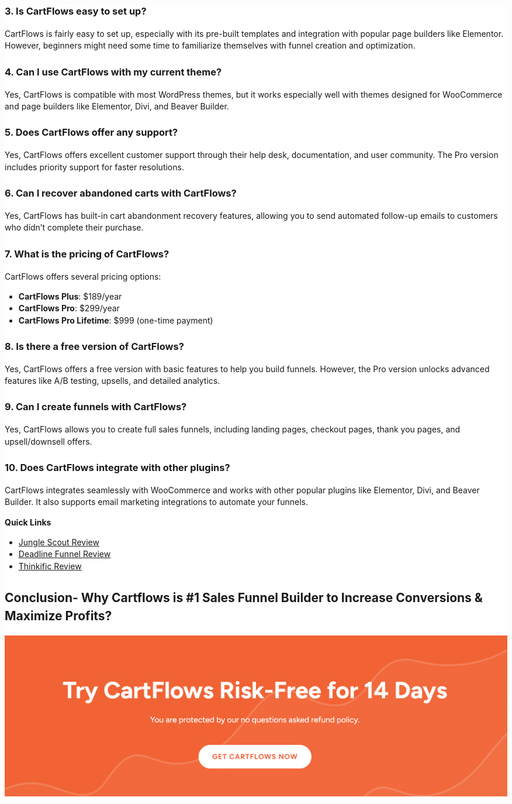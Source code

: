### 3. **Is CartFlows easy to set up?**
CartFlows is fairly easy to set up, especially with its pre-built templates and integration with popular page builders like Elementor. However, beginners might need some time to familiarize themselves with funnel creation and optimization.

### 4. **Can I use CartFlows with my current theme?**
Yes, CartFlows is compatible with most WordPress themes, but it works especially well with themes designed for WooCommerce and page builders like Elementor, Divi, and Beaver Builder.

### 5. **Does CartFlows offer any support?**
Yes, CartFlows offers excellent customer support through their help desk, documentation, and user community. The Pro version includes priority support for faster resolutions.

### 6. **Can I recover abandoned carts with CartFlows?**
Yes, CartFlows has built-in cart abandonment recovery features, allowing you to send automated follow-up emails to customers who didn’t complete their purchase.

### 7. **What is the pricing of CartFlows?**
CartFlows offers several pricing options:
- **CartFlows Plus**: $189/year
- **CartFlows Pro**: $299/year
- **CartFlows Pro Lifetime**: $999 (one-time payment)

### 8. **Is there a free version of CartFlows?**
Yes, CartFlows offers a free version with basic features to help you build funnels. However, the Pro version unlocks advanced features like A/B testing, upsells, and detailed analytics.

### 9. **Can I create funnels with CartFlows?**
Yes, CartFlows allows you to create full sales funnels, including landing pages, checkout pages, thank you pages, and upsell/downsell offers.

### 10. **Does CartFlows integrate with other plugins?**
CartFlows integrates seamlessly with WooCommerce and works with other popular plugins like Elementor, Divi, and Beaver Builder. It also supports email marketing integrations to automate your funnels.

**Quick Links**
- [Jungle Scout Review](https://digiexe-official.github.io/dg/jungle-scout-review/)
- [Deadline Funnel Review](https://digiexe-official.github.io/dg/deadline-funnel-review/)
- [Thinkific Review](https://digiexe-official.github.io/dg/thinkific-review/)

## Conclusion- Why Cartflows is #1 Sales Funnel Builder to Increase Conversions & Maximize Profits?

![Cartflows Free Trial](https://raw.githubusercontent.com/digiexe-official/dg/refs/heads/main/imgs/cartflows/cartflows%20free%20trial.png)
